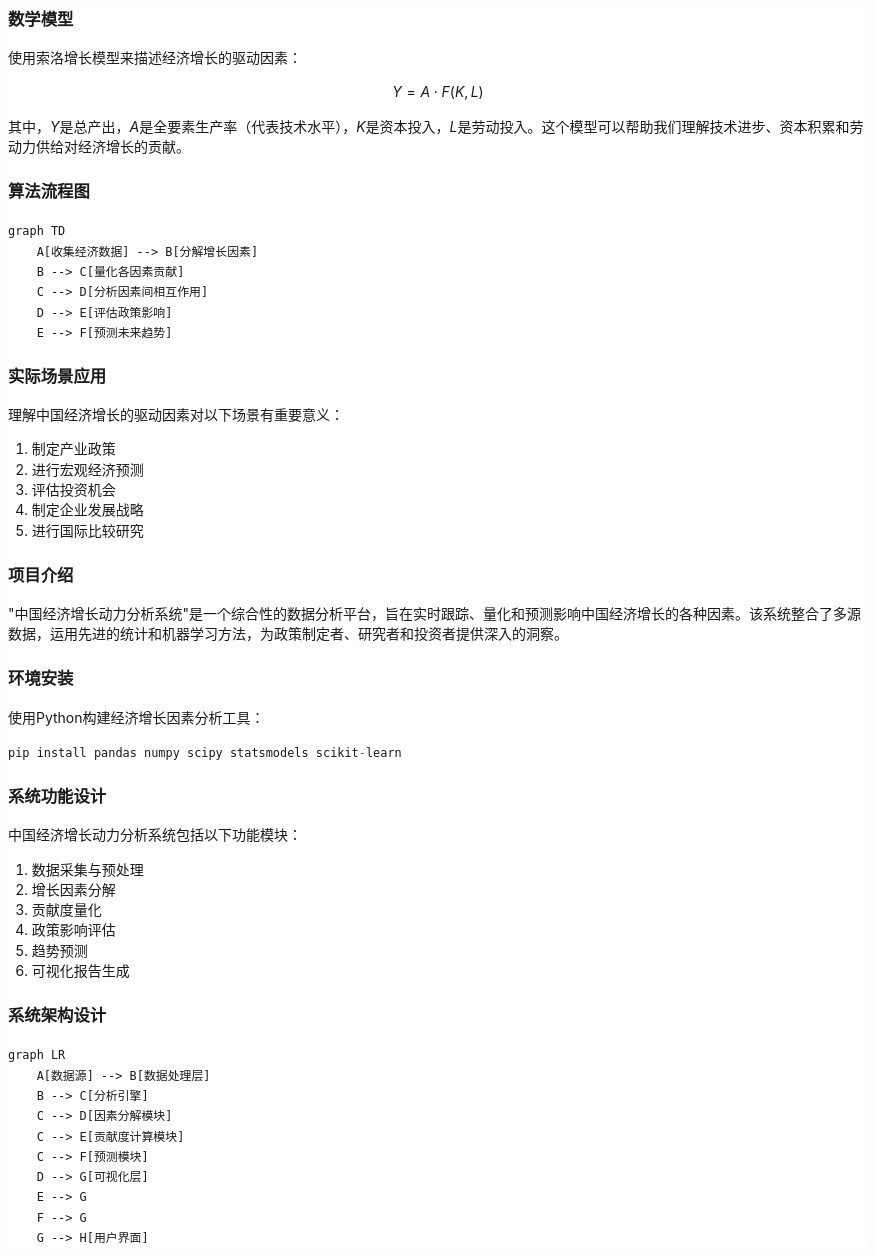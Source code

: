 ### 数学模型
使用索洛增长模型来描述经济增长的驱动因素：

$$
Y = A \cdot F(K, L)
$$

其中，$Y$是总产出，$A$是全要素生产率（代表技术水平），$K$是资本投入，$L$是劳动投入。这个模型可以帮助我们理解技术进步、资本积累和劳动力供给对经济增长的贡献。

### 算法流程图

```mermaid
graph TD
    A[收集经济数据] --> B[分解增长因素]
    B --> C[量化各因素贡献]
    C --> D[分析因素间相互作用]
    D --> E[评估政策影响]
    E --> F[预测未来趋势]
```

### 实际场景应用
理解中国经济增长的驱动因素对以下场景有重要意义：

1. 制定产业政策
2. 进行宏观经济预测
3. 评估投资机会
4. 制定企业发展战略
5. 进行国际比较研究

### 项目介绍
"中国经济增长动力分析系统"是一个综合性的数据分析平台，旨在实时跟踪、量化和预测影响中国经济增长的各种因素。该系统整合了多源数据，运用先进的统计和机器学习方法，为政策制定者、研究者和投资者提供深入的洞察。

### 环境安装
使用Python构建经济增长因素分析工具：

```python
pip install pandas numpy scipy statsmodels scikit-learn
```

### 系统功能设计
中国经济增长动力分析系统包括以下功能模块：

1. 数据采集与预处理
2. 增长因素分解
3. 贡献度量化
4. 政策影响评估
5. 趋势预测
6. 可视化报告生成

### 系统架构设计

```mermaid
graph LR
    A[数据源] --> B[数据处理层]
    B --> C[分析引擎]
    C --> D[因素分解模块]
    C --> E[贡献度计算模块]
    C --> F[预测模块]
    D --> G[可视化层]
    E --> G
    F --> G
    G --> H[用户界面]
```
